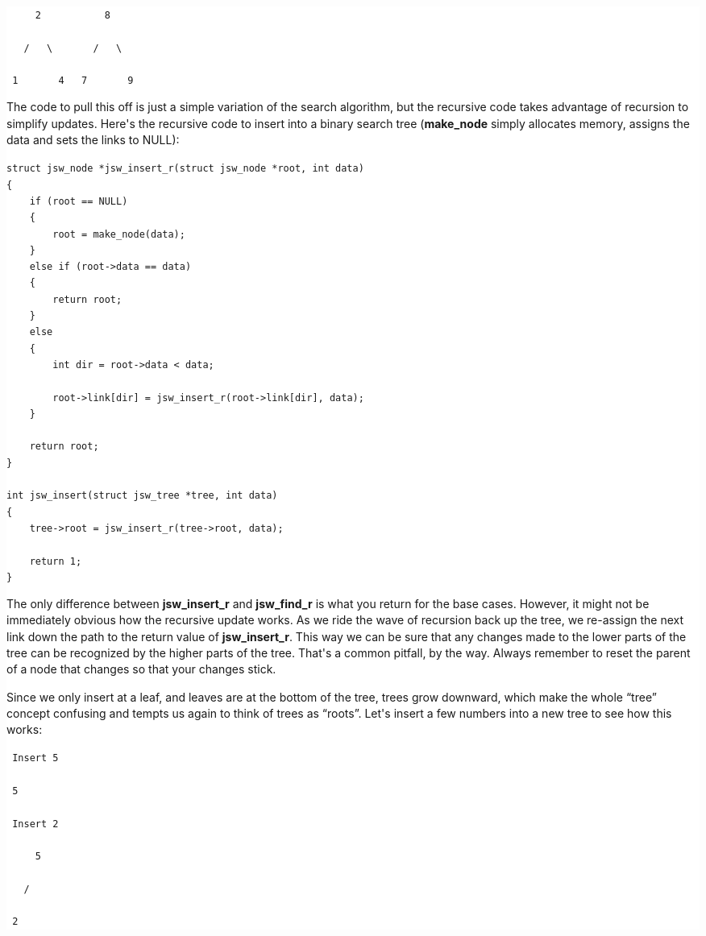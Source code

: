 ``` 
     2           8

   /   \       /   \

 1       4   7       9
```

The code to pull this off is just a simple variation of the search
algorithm, but the recursive code takes advantage of recursion to
simplify updates. Here's the recursive code to insert into a binary
search tree (**make\_node** simply allocates memory, assigns the data
and sets the links to NULL):

    struct jsw_node *jsw_insert_r(struct jsw_node *root, int data)
    {
        if (root == NULL)
        {
            root = make_node(data);
        }
        else if (root->data == data)
        {
            return root;
        }
        else
        {
            int dir = root->data < data;
    
            root->link[dir] = jsw_insert_r(root->link[dir], data);
        }
    
        return root;
    }
    
    int jsw_insert(struct jsw_tree *tree, int data)
    {
        tree->root = jsw_insert_r(tree->root, data);
    
        return 1;
    }

The only difference between **jsw\_insert\_r** and **jsw\_find\_r** is
what you return for the base cases. However, it might not be immediately
obvious how the recursive update works. As we ride the wave of recursion
back up the tree, we re-assign the next link down the path to the return
value of **jsw\_insert\_r**. This way we can be sure that any changes
made to the lower parts of the tree can be recognized by the higher
parts of the tree. That's a common pitfall, by the way. Always remember
to reset the parent of a node that changes so that your changes stick.

Since we only insert at a leaf, and leaves are at the bottom of the
tree, trees grow downward, which make the whole “tree” concept confusing
and tempts us again to think of trees as “roots”. Let's insert a few
numbers into a new tree to see how this works:

``` 
 Insert 5

 5

 Insert 2

     5

   /

 2

```